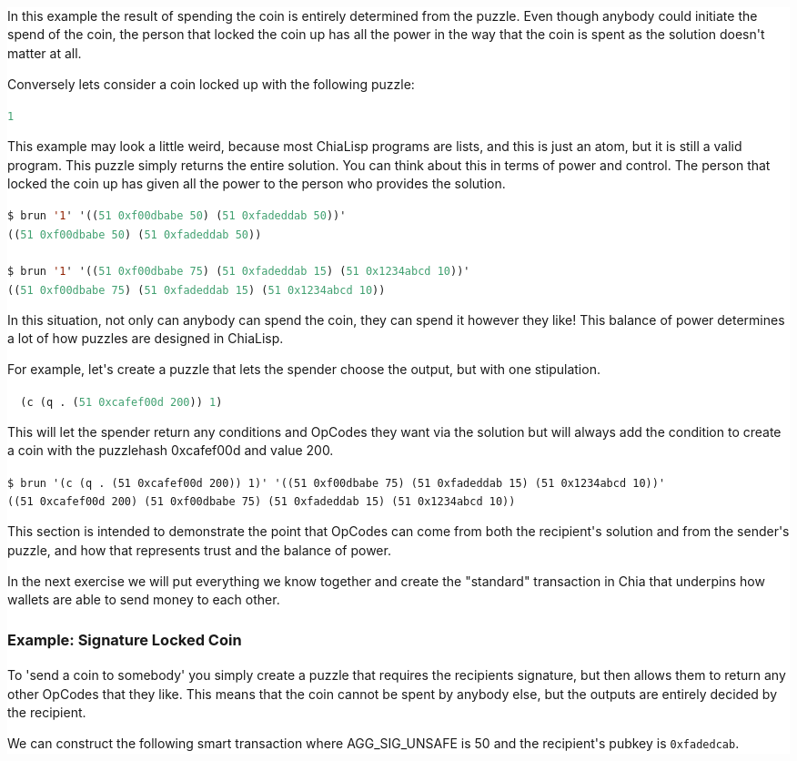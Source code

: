 In this example the result of spending the coin is entirely determined from the puzzle.
Even though anybody could initiate the spend of the coin, the person that locked the coin up has all the power in the way that the coin is spent as the solution doesn't matter at all.

Conversely lets consider a coin locked up with the following puzzle:

```lisp
1
```

This example may look a little weird, because most ChiaLisp programs are lists, and this is just an atom, but it is still a valid program.
This puzzle simply returns the entire solution.
You can think about this in terms of power and control.
The person that locked the coin up has given all the power to the person who provides the solution.

```lisp
$ brun '1' '((51 0xf00dbabe 50) (51 0xfadeddab 50))'
((51 0xf00dbabe 50) (51 0xfadeddab 50))

$ brun '1' '((51 0xf00dbabe 75) (51 0xfadeddab 15) (51 0x1234abcd 10))'
((51 0xf00dbabe 75) (51 0xfadeddab 15) (51 0x1234abcd 10))
```

In this situation, not only can anybody can spend the coin, they can spend it however they like!
This balance of power determines a lot of how puzzles are designed in ChiaLisp.

For example, let's create a puzzle that lets the spender choose the output, but with one stipulation.

```lisp
  (c (q . (51 0xcafef00d 200)) 1)
```
This will let the spender return any conditions and OpCodes they want via the solution but will always add the condition to create a coin with the puzzlehash 0xcafef00d and value 200.

```
$ brun '(c (q . (51 0xcafef00d 200)) 1)' '((51 0xf00dbabe 75) (51 0xfadeddab 15) (51 0x1234abcd 10))'
((51 0xcafef00d 200) (51 0xf00dbabe 75) (51 0xfadeddab 15) (51 0x1234abcd 10))
```

This section is intended to demonstrate the point that OpCodes can come from both the recipient's solution and from the sender's puzzle, and how that represents trust and the balance of power.

In the next exercise we will put everything we know together and create the "standard" transaction in Chia that underpins how wallets are able to send money to each other.

### Example: Signature Locked Coin

To 'send a coin to somebody' you simply create a puzzle that requires the recipients signature, but then allows them to return any other OpCodes that they like.
This means that the coin cannot be spent by anybody else, but the outputs are entirely decided by the recipient.

We can construct the following smart transaction where AGG_SIG_UNSAFE is 50 and the recipient's pubkey is `0xfadedcab`.
